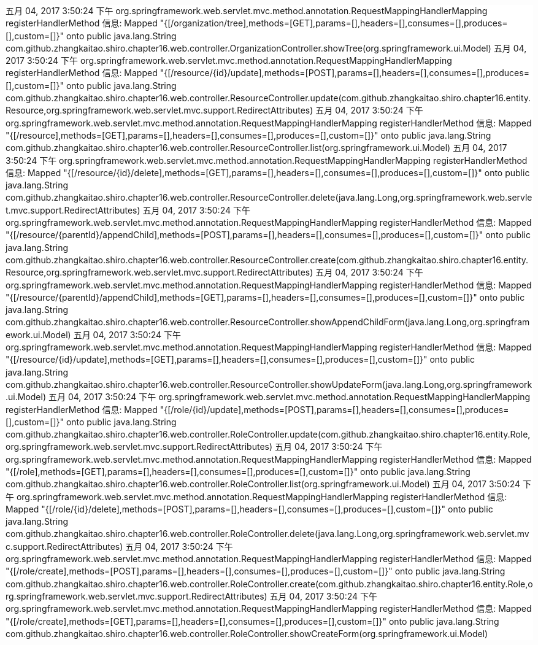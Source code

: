 五月 04, 2017 3:50:24 下午 org.springframework.web.servlet.mvc.method.annotation.RequestMappingHandlerMapping registerHandlerMethod
信息: Mapped "{[/organization/tree],methods=[GET],params=[],headers=[],consumes=[],produces=[],custom=[]}" onto public java.lang.String com.github.zhangkaitao.shiro.chapter16.web.controller.OrganizationController.showTree(org.springframework.ui.Model)
五月 04, 2017 3:50:24 下午 org.springframework.web.servlet.mvc.method.annotation.RequestMappingHandlerMapping registerHandlerMethod
信息: Mapped "{[/resource/{id}/update],methods=[POST],params=[],headers=[],consumes=[],produces=[],custom=[]}" onto public java.lang.String com.github.zhangkaitao.shiro.chapter16.web.controller.ResourceController.update(com.github.zhangkaitao.shiro.chapter16.entity.Resource,org.springframework.web.servlet.mvc.support.RedirectAttributes)
五月 04, 2017 3:50:24 下午 org.springframework.web.servlet.mvc.method.annotation.RequestMappingHandlerMapping registerHandlerMethod
信息: Mapped "{[/resource],methods=[GET],params=[],headers=[],consumes=[],produces=[],custom=[]}" onto public java.lang.String com.github.zhangkaitao.shiro.chapter16.web.controller.ResourceController.list(org.springframework.ui.Model)
五月 04, 2017 3:50:24 下午 org.springframework.web.servlet.mvc.method.annotation.RequestMappingHandlerMapping registerHandlerMethod
信息: Mapped "{[/resource/{id}/delete],methods=[GET],params=[],headers=[],consumes=[],produces=[],custom=[]}" onto public java.lang.String com.github.zhangkaitao.shiro.chapter16.web.controller.ResourceController.delete(java.lang.Long,org.springframework.web.servlet.mvc.support.RedirectAttributes)
五月 04, 2017 3:50:24 下午 org.springframework.web.servlet.mvc.method.annotation.RequestMappingHandlerMapping registerHandlerMethod
信息: Mapped "{[/resource/{parentId}/appendChild],methods=[POST],params=[],headers=[],consumes=[],produces=[],custom=[]}" onto public java.lang.String com.github.zhangkaitao.shiro.chapter16.web.controller.ResourceController.create(com.github.zhangkaitao.shiro.chapter16.entity.Resource,org.springframework.web.servlet.mvc.support.RedirectAttributes)
五月 04, 2017 3:50:24 下午 org.springframework.web.servlet.mvc.method.annotation.RequestMappingHandlerMapping registerHandlerMethod
信息: Mapped "{[/resource/{parentId}/appendChild],methods=[GET],params=[],headers=[],consumes=[],produces=[],custom=[]}" onto public java.lang.String com.github.zhangkaitao.shiro.chapter16.web.controller.ResourceController.showAppendChildForm(java.lang.Long,org.springframework.ui.Model)
五月 04, 2017 3:50:24 下午 org.springframework.web.servlet.mvc.method.annotation.RequestMappingHandlerMapping registerHandlerMethod
信息: Mapped "{[/resource/{id}/update],methods=[GET],params=[],headers=[],consumes=[],produces=[],custom=[]}" onto public java.lang.String com.github.zhangkaitao.shiro.chapter16.web.controller.ResourceController.showUpdateForm(java.lang.Long,org.springframework.ui.Model)
五月 04, 2017 3:50:24 下午 org.springframework.web.servlet.mvc.method.annotation.RequestMappingHandlerMapping registerHandlerMethod
信息: Mapped "{[/role/{id}/update],methods=[POST],params=[],headers=[],consumes=[],produces=[],custom=[]}" onto public java.lang.String com.github.zhangkaitao.shiro.chapter16.web.controller.RoleController.update(com.github.zhangkaitao.shiro.chapter16.entity.Role,org.springframework.web.servlet.mvc.support.RedirectAttributes)
五月 04, 2017 3:50:24 下午 org.springframework.web.servlet.mvc.method.annotation.RequestMappingHandlerMapping registerHandlerMethod
信息: Mapped "{[/role],methods=[GET],params=[],headers=[],consumes=[],produces=[],custom=[]}" onto public java.lang.String com.github.zhangkaitao.shiro.chapter16.web.controller.RoleController.list(org.springframework.ui.Model)
五月 04, 2017 3:50:24 下午 org.springframework.web.servlet.mvc.method.annotation.RequestMappingHandlerMapping registerHandlerMethod
信息: Mapped "{[/role/{id}/delete],methods=[POST],params=[],headers=[],consumes=[],produces=[],custom=[]}" onto public java.lang.String com.github.zhangkaitao.shiro.chapter16.web.controller.RoleController.delete(java.lang.Long,org.springframework.web.servlet.mvc.support.RedirectAttributes)
五月 04, 2017 3:50:24 下午 org.springframework.web.servlet.mvc.method.annotation.RequestMappingHandlerMapping registerHandlerMethod
信息: Mapped "{[/role/create],methods=[POST],params=[],headers=[],consumes=[],produces=[],custom=[]}" onto public java.lang.String com.github.zhangkaitao.shiro.chapter16.web.controller.RoleController.create(com.github.zhangkaitao.shiro.chapter16.entity.Role,org.springframework.web.servlet.mvc.support.RedirectAttributes)
五月 04, 2017 3:50:24 下午 org.springframework.web.servlet.mvc.method.annotation.RequestMappingHandlerMapping registerHandlerMethod
信息: Mapped "{[/role/create],methods=[GET],params=[],headers=[],consumes=[],produces=[],custom=[]}" onto public java.lang.String com.github.zhangkaitao.shiro.chapter16.web.controller.RoleController.showCreateForm(org.springframework.ui.Model)